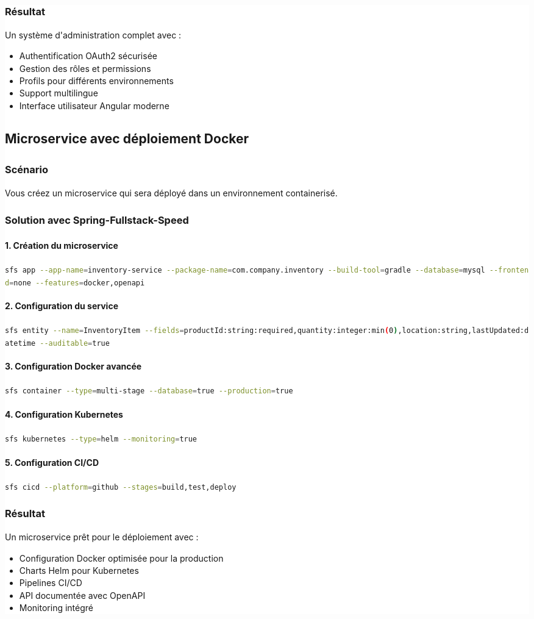 ### Résultat

Un système d'administration complet avec :
- Authentification OAuth2 sécurisée
- Gestion des rôles et permissions
- Profils pour différents environnements
- Support multilingue
- Interface utilisateur Angular moderne

## Microservice avec déploiement Docker

### Scénario

Vous créez un microservice qui sera déployé dans un environnement containerisé.

### Solution avec Spring-Fullstack-Speed

#### 1. Création du microservice

```bash
sfs app --app-name=inventory-service --package-name=com.company.inventory --build-tool=gradle --database=mysql --frontend=none --features=docker,openapi
```

#### 2. Configuration du service

```bash
sfs entity --name=InventoryItem --fields=productId:string:required,quantity:integer:min(0),location:string,lastUpdated:datetime --auditable=true
```

#### 3. Configuration Docker avancée

```bash
sfs container --type=multi-stage --database=true --production=true
```

#### 4. Configuration Kubernetes

```bash
sfs kubernetes --type=helm --monitoring=true
```

#### 5. Configuration CI/CD

```bash
sfs cicd --platform=github --stages=build,test,deploy
```

### Résultat

Un microservice prêt pour le déploiement avec :
- Configuration Docker optimisée pour la production
- Charts Helm pour Kubernetes
- Pipelines CI/CD
- API documentée avec OpenAPI
- Monitoring intégré
